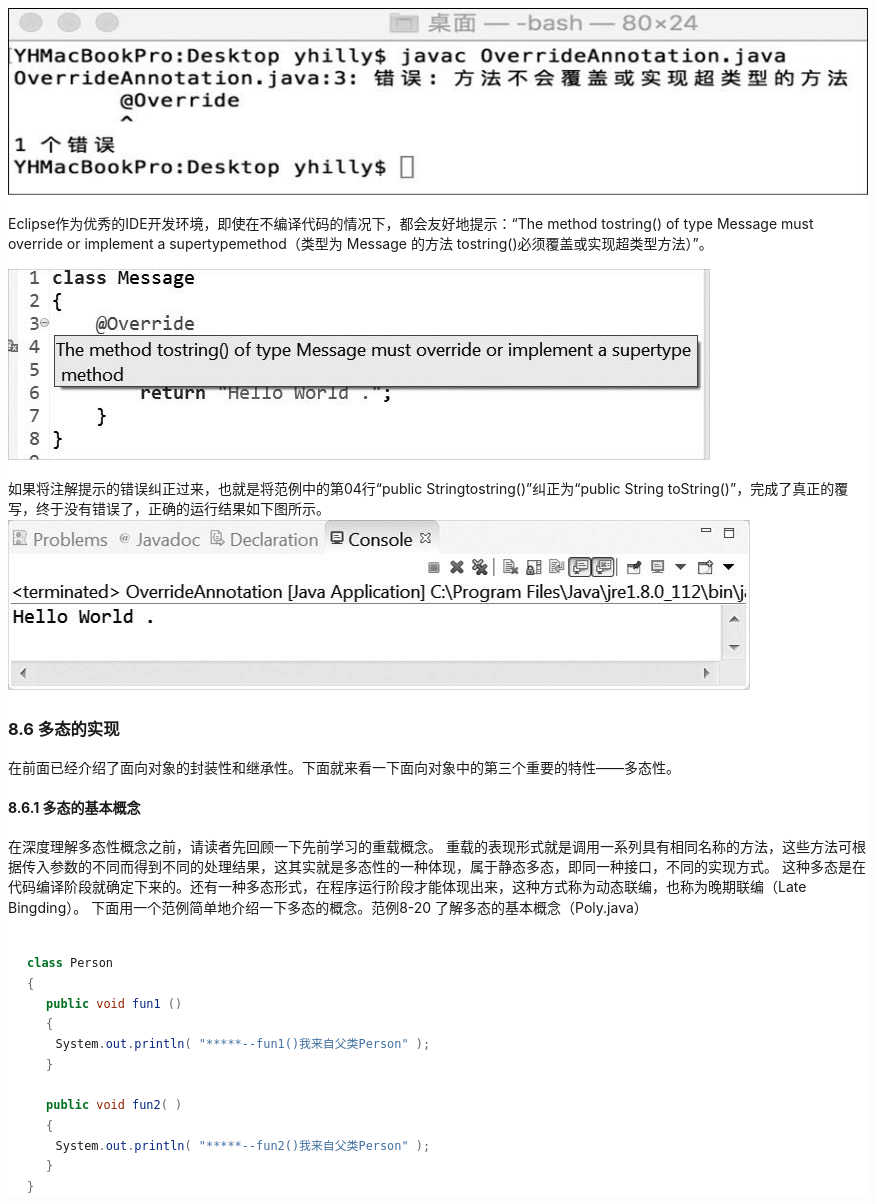 ![3071592792294_.pic.jpg](3071592792294_.pic.jpg)

Eclipse作为优秀的IDE开发环境，即使在不编译代码的情况下，都会友好地提示：“The method tostring() of type Message must override or implement a supertypemethod（类型为 Message 的方法 tostring()必须覆盖或实现超类型方法）”。

![3081592792354_.pic.jpg](3081592792354_.pic.jpg)

如果将注解提示的错误纠正过来，也就是将范例中的第04行“public Stringtostring()”纠正为“public String toString()”，完成了真正的覆写，终于没有错误了，正确的运行结果如下图所示。
![3091592792402_.pic.jpg](3091592792402_.pic.jpg)

<a id="12"></a>
###  8.6 多态的实现

在前面已经介绍了面向对象的封装性和继承性。下面就来看一下面向对象中的第三个重要的特性——多态性。

#### 8.6.1 多态的基本概念

在深度理解多态性概念之前，请读者先回顾一下先前学习的重载概念。
重载的表现形式就是调用一系列具有相同名称的方法，这些方法可根据传入参数的不同而得到不同的处理结果，这其实就是多态性的一种体现，属于静态多态，即同一种接口，不同的实现方式。
这种多态是在代码编译阶段就确定下来的。还有一种多态形式，在程序运行阶段才能体现出来，这种方式称为动态联编，也称为晚期联编（Late Bingding）。
下面用一个范例简单地介绍一下多态的概念。范例8-20 了解多态的基本概念（Poly.java）

```java

　 class Person
　 {
　　  public void fun1 ()
　　  {
　　　　System.out.println( "*****--fun1()我来自父类Person" );
　　  }
　 
　　  public void fun2( )
　　  {
　　　　System.out.println( "*****--fun2()我来自父类Person" );
　　  }
　 }
```